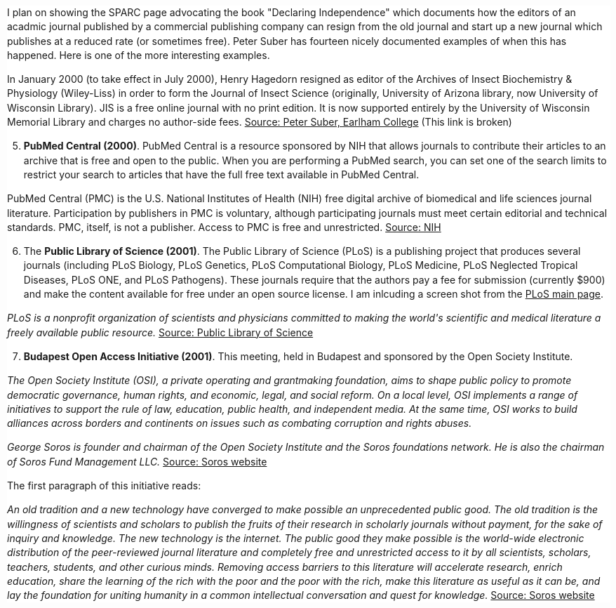 I plan on showing the SPARC page advocating the book "Declaring Independence"  which documents how the editors of an acadmic journal published by a commercial publishing company can resign from the old journal and start up a new journal which publishes at a reduced rate (or sometimes free). Peter Suber has fourteen nicely documented examples of when this has happened. Here is one of the more interesting examples.

In January 2000 (to take effect in July 2000), Henry Hagedorn resigned as editor of the Archives of Insect Biochemistry & Physiology (Wiley-Liss) in order to form the Journal of Insect Science (originally, University of Arizona library, now University of Wisconsin Library). JIS is a free online journal with no print edition. It is now supported entirely by the University of Wisconsin Memorial Library and charges no author-side fees. [Source: Peter Suber, Earlham College][pet2] (This link is broken) 

5. **PubMed Central (2000)**. PubMed Central is a resource sponsored by NIH that allows journals to contribute their articles to an archive that is free and open to the public. When you are performing a PubMed search, you can set one of the search limits to restrict your search to articles that have the full free text available in PubMed Central.

PubMed Central (PMC) is the U.S. National Institutes of Health (NIH) free digital archive of biomedical and life sciences journal literature. Participation by publishers in PMC is voluntary, although participating journals must meet certain editorial and technical standards. PMC, itself, is not a publisher. Access to PMC is free and unrestricted. [Source: NIH][nih1]

6. The **Public Library of Science (2001)**. The Public Library of Science (PLoS) is a publishing project that produces several journals (including PLoS Biology, PLoS Genetics, PLoS Computational Biology, PLoS Medicine, PLoS Neglected Tropical Diseases, PLoS ONE, and PLoS Pathogens). These journals require that the authors pay a fee for submission (currently $900) and make the content available for free under an open source license. I am inlcuding a screen shot from the [PLoS main page][plo2].

*PLoS is a nonprofit organization of scientists and physicians committed to making the world's scientific and medical literature a freely available public resource.* [Source: Public Library of Science][plo2]

7. **Budapest Open Access Initiative (2001)**. This meeting, held in Budapest and sponsored by the Open Society Institute.

*The Open Society Institute (OSI), a private operating and grantmaking foundation, aims to shape public policy to promote democratic governance, human rights, and economic, legal, and social reform. On a local level, OSI implements a range of initiatives to support the rule of law, education, public health, and independent media. At the same time, OSI works to build alliances across borders and continents on issues such as combating corruption and rights abuses.*

*George Soros is founder and chairman of the Open Society Institute and the Soros foundations network. He is also the chairman of Soros Fund Management LLC.* [Source: Soros website][sor1]

The first paragraph of this initiative reads:

*An old tradition and a new technology have converged to make possible an unprecedented public good. The old tradition is the willingness of scientists and scholars to publish the fruits of their research in scholarly journals without payment, for the sake of inquiry and knowledge. The new technology is the internet. The public good they make possible is the world-wide electronic distribution of the peer-reviewed journal literature and completely free and unrestricted access to it by all scientists, scholars, teachers, students, and other curious minds. Removing access barriers to this literature will accelerate research, enrich education, share the learning of the rich with the poor and the poor with the rich, make this literature as useful as it can be, and lay the foundation for uniting humanity in a common intellectual conversation and quest for knowledge.* [Source: Soros website][sor2]


[anc1]: ancestor.podshow.com
[cha1]: chance.dartmouth.edu/chancewiki/index.php/Chance_News_30
[cra1]: cran.r-project.org/doc/manuals/R-intro.html
[arx1]: www.arxiv.org
[cnn1]: www.cnn.com/ALLPOLITICS/stories/1999/03/09/president.2000/transcript.gore/
[gnu1]: www.gnu.org
[max1]: www.mpg.de/pdf/openaccess/BerlinDeclaration_en.pdf
[mla1]: www.mlanet.org/government/info_access/openaccess_statement.html
[nih1]: www.pubmedcentral.nih.gov/about/faq.html
[nih2]: grants.nih.gov/grants/guide/notice-files/NOT-OD-05-022.html
[nyt1]: www.nytimes.com/2007/10/10/world/10nobel.html
[nyt2]: query.nytimes.com/gst/fullpage.html?res=9D03E1DC173AF93BA35751C1A96E958260
[pet1]: www.earlham.edu/~peters/fos/brief.htm
[pet2]: www.earlham.edu/~peters/fos/lists.htm
[pit1]: https://www.stat.berkeley.edu/~pitman/ims_pres_address.pdf
[pit2]: https://www.stat.berkeley.edu/~pitman/
[plo1]: www.plos.org/journals/index.html
[plo2]: www.plos.org
[sim3]: http://new.pmean.com/researchinvolvingchildren/
[sim4]: http://new.pmean.com/OpenAccessJournals/
[sim5]: http://www.pmean.com/00files/OpenAccessTalk.pdf
[sor1]: www.soros.org/about
[sor2]: www.soros.org/openaccess/read.shtml
[spa1]: www.arl.org/sparc/about/index.html
[wel1]: www.wellcome.ac.uk/doc_WTD002766.html
[sim1]: http://www.pmean.com/07/OATalk.html
[sim2]: http://new.pmean.com/OATalk/
